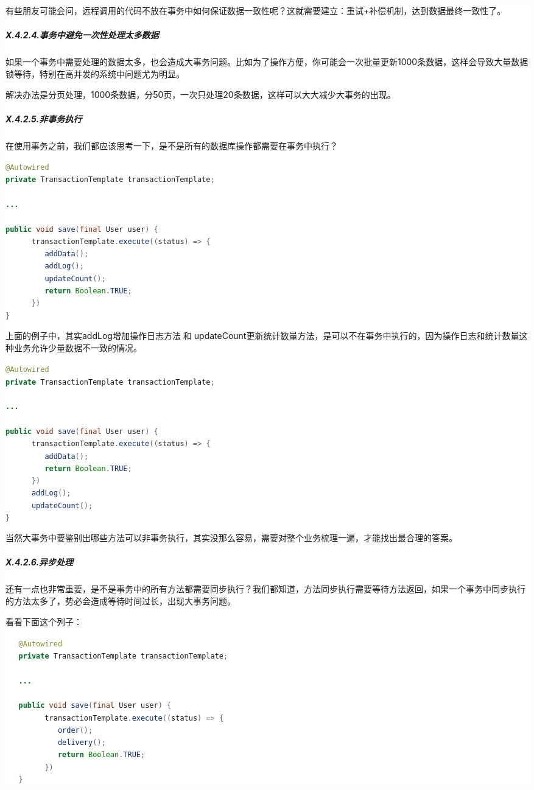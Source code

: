 有些朋友可能会问，远程调用的代码不放在事务中如何保证数据一致性呢？这就需要建立：重试+补偿机制，达到数据最终一致性了。

##### X.4.2.4.事务中避免一次性处理太多数据

如果一个事务中需要处理的数据太多，也会造成大事务问题。比如为了操作方便，你可能会一次批量更新1000条数据，这样会导致大量数据锁等待，特别在高并发的系统中问题尤为明显。

解决办法是分页处理，1000条数据，分50页，一次只处理20条数据，这样可以大大减少大事务的出现。

##### X.4.2.5.非事务执行

在使用事务之前，我们都应该思考一下，是不是所有的数据库操作都需要在事务中执行？

```java
@Autowired
private TransactionTemplate transactionTemplate;

...

public void save(final User user) {
      transactionTemplate.execute((status) => {
         addData();
         addLog();
         updateCount();
         return Boolean.TRUE;
      })
}
```

上面的例子中，其实addLog增加操作日志方法 和 updateCount更新统计数量方法，是可以不在事务中执行的，因为操作日志和统计数量这种业务允许少量数据不一致的情况。

```java
@Autowired
private TransactionTemplate transactionTemplate;

...

public void save(final User user) {
      transactionTemplate.execute((status) => {
         addData();           
         return Boolean.TRUE;
      })
      addLog();
      updateCount();
}
```

当然大事务中要鉴别出哪些方法可以非事务执行，其实没那么容易，需要对整个业务梳理一遍，才能找出最合理的答案。

##### X.4.2.6.异步处理

还有一点也非常重要，是不是事务中的所有方法都需要同步执行？我们都知道，方法同步执行需要等待方法返回，如果一个事务中同步执行的方法太多了，势必会造成等待时间过长，出现大事务问题。

看看下面这个列子：

```java
   @Autowired
   private TransactionTemplate transactionTemplate;
   
   ...
   
   public void save(final User user) {
         transactionTemplate.execute((status) => {
            order();
            delivery();
            return Boolean.TRUE;
         })
   }
```
